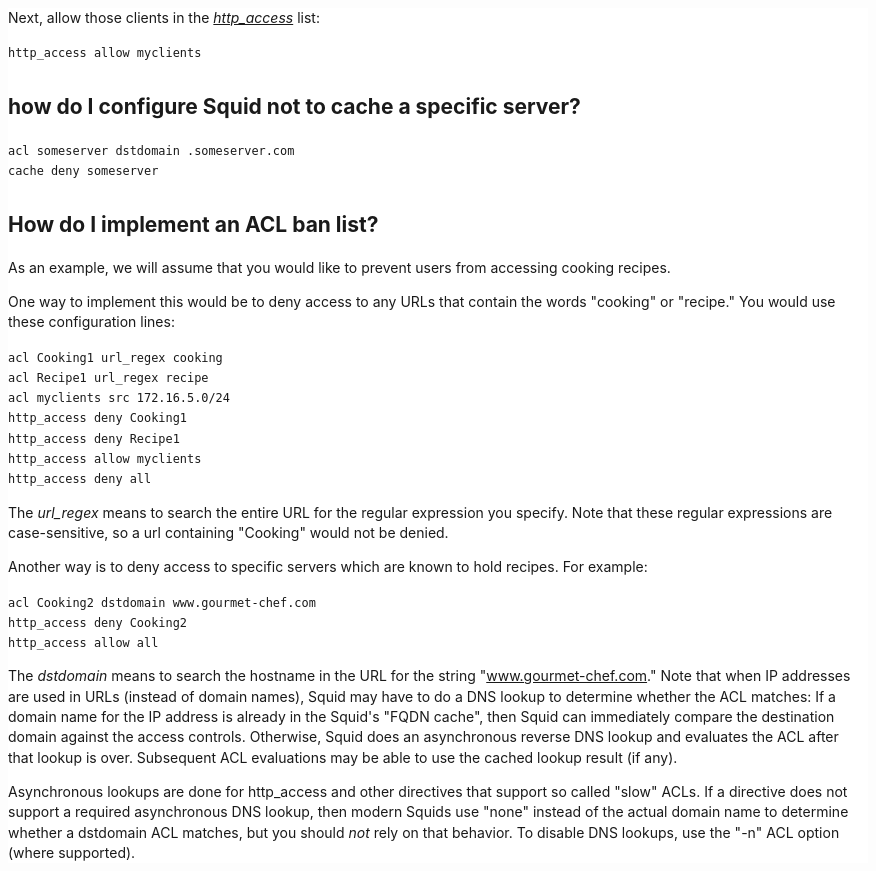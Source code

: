 Next, allow those clients in the
*[http\_access](http://www.squid-cache.org/Doc/config/http_access#)*
list:

    http_access allow myclients

## how do I configure Squid not to cache a specific server?

    acl someserver dstdomain .someserver.com
    cache deny someserver

## How do I implement an ACL ban list?

As an example, we will assume that you would like to prevent users from
accessing cooking recipes.

One way to implement this would be to deny access to any URLs that
contain the words "cooking" or "recipe." You would use these
configuration lines:

    acl Cooking1 url_regex cooking
    acl Recipe1 url_regex recipe
    acl myclients src 172.16.5.0/24
    http_access deny Cooking1
    http_access deny Recipe1
    http_access allow myclients
    http_access deny all

The *url\_regex* means to search the entire URL for the regular
expression you specify. Note that these regular expressions are
case-sensitive, so a url containing "Cooking" would not be denied.

Another way is to deny access to specific servers which are known to
hold recipes. For example:

    acl Cooking2 dstdomain www.gourmet-chef.com
    http_access deny Cooking2
    http_access allow all

The *dstdomain* means to search the hostname in the URL for the string
"www.gourmet-chef.com." Note that when IP addresses are used in URLs
(instead of domain names), Squid may have to do a DNS lookup to
determine whether the ACL matches: If a domain name for the IP address
is already in the Squid's "FQDN cache", then Squid can immediately
compare the destination domain against the access controls. Otherwise,
Squid does an asynchronous reverse DNS lookup and evaluates the ACL
after that lookup is over. Subsequent ACL evaluations may be able to use
the cached lookup result (if any).

Asynchronous lookups are done for http\_access and other directives that
support so called "slow" ACLs. If a directive does not support a
required asynchronous DNS lookup, then modern Squids use "none" instead
of the actual domain name to determine whether a dstdomain ACL matches,
but you should *not* rely on that behavior. To disable DNS lookups, use
the "-n" ACL option (where supported).

